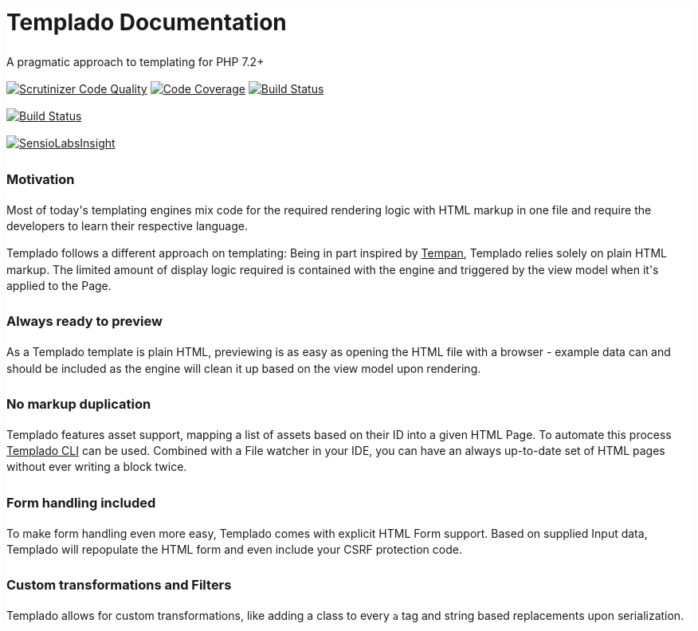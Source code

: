 # Templado Documentation
A pragmatic approach to templating for PHP 7.2+

[![Scrutinizer Code Quality](https://scrutinizer-ci.com/g/templado/engine/badges/quality-score.png?b=master)](https://scrutinizer-ci.com/g/templado/engine/?branch=master)
[![Code Coverage](https://scrutinizer-ci.com/g/templado/engine/badges/coverage.png?b=master)](https://scrutinizer-ci.com/g/templado/engine/?branch=master)
[![Build Status](https://scrutinizer-ci.com/g/templado/engine/badges/build.png?b=master)](https://scrutinizer-ci.com/g/templado/engine/build-status/master)

[![Build Status](https://travis-ci.org/templado/engine.svg?branch=master)](https://travis-ci.org/templado/engine)

[![SensioLabsInsight](https://insight.sensiolabs.com/projects/f5b424bf-2a00-4df8-8070-db7f0d03e4e9/mini.png)](https://insight.sensiolabs.com/projects/f5b424bf-2a00-4df8-8070-db7f0d03e4e9)


### Motivation

Most of today's templating engines mix code for the required rendering logic with HTML markup in one file and require
the developers to learn their respective language.

Templado follows a different approach on templating: Being in part inspired by [Tempan](https://github.com/watoki/tempan),
Templado relies solely on plain HTML markup. The limited amount of display logic required is contained with the engine
and triggered by the view model when it's applied to the Page.

### Always ready to preview

As a Templado template is plain HTML, previewing is as easy as opening the HTML file with a browser - example data can
and should be included as the engine will clean it up based on the view model upon rendering.

### No markup duplication
 
Templado features asset support, mapping a list of assets based on their ID into a given HTML Page. To automate this
process [Templado CLI](https://github.com/theseer/templado-cli) can be used. Combined with a File watcher in your IDE,
you can have an always up-to-date set of HTML pages without ever writing a block twice.

### Form handling included

To make form handling even more easy, Templado comes with explicit HTML Form support. Based on supplied Input data,
Templado will repopulate the HTML form and even include your CSRF protection code.

### Custom transformations and Filters

Templado allows for custom transformations, like adding a class to every ```a``` tag and string based replacements upon
serialization.
